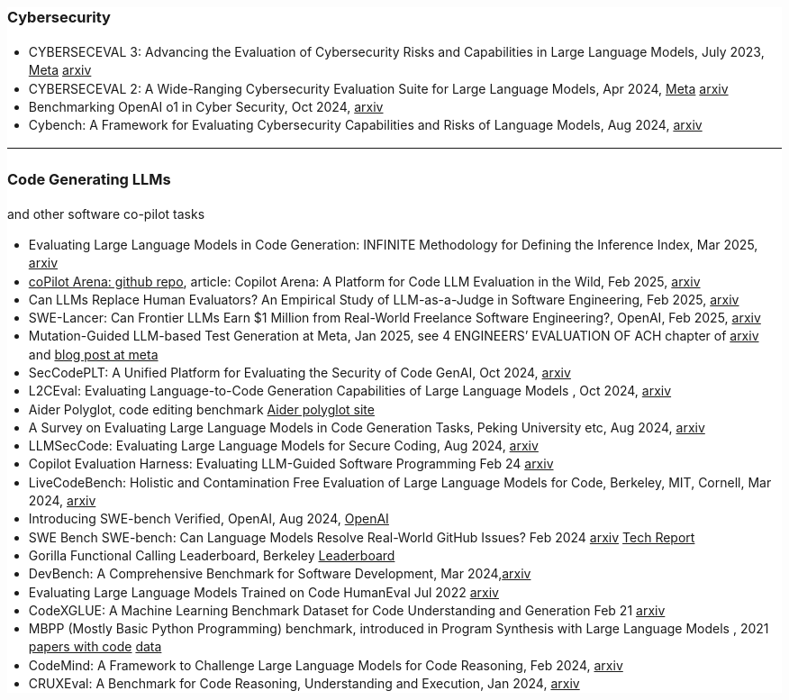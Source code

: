 ### Cybersecurity
- CYBERSECEVAL 3: Advancing the Evaluation of Cybersecurity Risks and Capabilities in Large Language Models, July 2023, [Meta](https://ai.meta.com/research/publications/cyberseceval-3-advancing-the-evaluation-of-cybersecurity-risks-and-capabilities-in-large-language-models/) [arxiv](https://arxiv.org/abs/2408.01605)
- CYBERSECEVAL 2: A Wide-Ranging Cybersecurity Evaluation Suite for Large Language Models, Apr 2024, [Meta](https://ai.meta.com/research/publications/cyberseceval-2-a-wide-ranging-cybersecurity-evaluation-suite-for-large-language-models/) [arxiv](https://arxiv.org/abs/2404.13161)
- Benchmarking OpenAI o1 in Cyber Security, Oct 2024, [arxiv](https://arxiv.org/abs/2410.21939)
- Cybench: A Framework for Evaluating Cybersecurity Capabilities and Risks of Language Models, Aug 2024, [arxiv](https://arxiv.org/abs/2408.08926)
  
---
### Code Generating LLMs
and other software co-pilot tasks
- Evaluating Large Language Models in Code Generation: INFINITE Methodology for Defining the Inference Index, Mar 2025, [arxiv](https://arxiv.org/abs/2503.05852)
- [coPilot Arena: github repo](https://github.com/lmarena/copilot-arena), article: Copilot Arena: A Platform for Code LLM Evaluation in the Wild, Feb 2025, [arxiv](https://arxiv.org/abs/2502.09328)
- Can LLMs Replace Human Evaluators? An Empirical Study of LLM-as-a-Judge in Software Engineering, Feb 2025, [arxiv](https://arxiv.org/abs/2502.06193)
- SWE-Lancer: Can Frontier LLMs Earn $1 Million from Real-World Freelance Software Engineering?, OpenAI, Feb 2025, [arxiv](https://arxiv.org/abs/2502.12115)
- Mutation-Guided LLM-based Test Generation at Meta, Jan 2025, see 4 ENGINEERS’ EVALUATION OF ACH chapter of [arxiv](https://arxiv.org/abs/2501.12862) and [blog post at meta](https://engineering.fb.com/2025/02/05/security/revolutionizing-software-testing-llm-powered-bug-catchers-meta-ach/)
- SecCodePLT: A Unified Platform for Evaluating the Security of Code GenAI, Oct 2024, [arxiv](https://arxiv.org/abs/2410.11096)
- L2CEval: Evaluating Language-to-Code Generation Capabilities of Large Language Models , Oct 2024, [arxiv](https://direct.mit.edu/tacl/article/doi/10.1162/tacl_a_00705/124835)
- Aider Polyglot, code editing benchmark [Aider polyglot site](https://aider.chat/docs/benchmarks.html#the-benchmark)
- A Survey on Evaluating Large Language Models in Code Generation Tasks, Peking University etc, Aug 2024, [arxiv](https://arxiv.org/abs/2408.16498)
- LLMSecCode: Evaluating Large Language Models for Secure Coding, Aug 2024, [arxiv](https://arxiv.org/abs/2408.16100)
- Copilot Evaluation Harness: Evaluating LLM-Guided Software Programming Feb 24 [arxiv](https://arxiv.org/abs/2402.14261)
- LiveCodeBench: Holistic and Contamination Free Evaluation of Large Language Models for Code, Berkeley, MIT, Cornell, Mar 2024, [arxiv](https://arxiv.org/abs/2403.07974)
- Introducing SWE-bench Verified, OpenAI, Aug 2024, [OpenAI](https://openai.com/index/introducing-swe-bench-verified/)
- SWE Bench SWE-bench: Can Language Models Resolve Real-World GitHub Issues? Feb 2024 [arxiv](https://arxiv.org/abs/2402.05863) [Tech Report](https://www.cognition-labs.com/post/swe-bench-technical-report)
- Gorilla Functional Calling Leaderboard, Berkeley [Leaderboard]( https://gorilla.cs.berkeley.edu/blogs/8_berkeley_function_calling_leaderboard.html)
- DevBench: A Comprehensive Benchmark for Software Development, Mar 2024,[arxiv](https://arxiv.org/abs/2403.08604)
- Evaluating Large Language Models Trained on Code HumanEval Jul 2022 [arxiv](https://arxiv.org/abs/2107.03374)
- CodeXGLUE: A Machine Learning Benchmark Dataset for Code Understanding and Generation Feb 21 [arxiv](https://arxiv.org/abs/2102.04664)
- MBPP (Mostly Basic Python Programming) benchmark, introduced in Program Synthesis with Large Language Models
, 2021 [papers with code](https://paperswithcode.com/paper/program-synthesis-with-large-language-models) [data](https://huggingface.co/datasets/mbpp)
- CodeMind: A Framework to Challenge Large Language Models for Code Reasoning, Feb 2024, [arxiv](https://arxiv.org/abs/2402.09664)
- CRUXEval: A Benchmark for Code Reasoning, Understanding and Execution, Jan 2024, [arxiv](https://arxiv.org/abs/2401.03065)